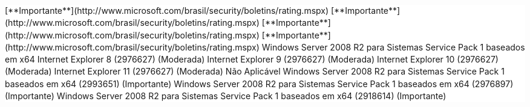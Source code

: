 </td>
<td style="border:1px solid black;">
[**Importante**](http://www.microsoft.com/brasil/security/boletins/rating.mspx)

</td>
<td style="border:1px solid black;">
[**Importante**](http://www.microsoft.com/brasil/security/boletins/rating.mspx)

</td>
<td style="border:1px solid black;">
[**Importante**](http://www.microsoft.com/brasil/security/boletins/rating.mspx)

</td>
<td style="border:1px solid black;">
[**Importante**](http://www.microsoft.com/brasil/security/boletins/rating.mspx)

</td>
</tr>
<tr>
<td style="border:1px solid black;">
Windows Server 2008 R2 para Sistemas Service Pack 1 baseados em x64

</td>
<td style="border:1px solid black;">
Internet Explorer 8  
(2976627)  
(Moderada)  
Internet Explorer 9  
(2976627)  
(Moderada)  
Internet Explorer 10  
(2976627)  
(Moderada)  
Internet Explorer 11  
(2976627)  
(Moderada)

</td>
<td style="border:1px solid black;">
Não Aplicável

</td>
<td style="border:1px solid black;">
Windows Server 2008 R2 para Sistemas Service Pack 1 baseados em x64  
(2993651)  
(Importante)  
Windows Server 2008 R2 para Sistemas Service Pack 1 baseados em x64  
(2976897)  
(Importante)

</td>
<td style="border:1px solid black;">
Windows Server 2008 R2 para Sistemas Service Pack 1 baseados em x64  
(2918614)  
(Importante)
